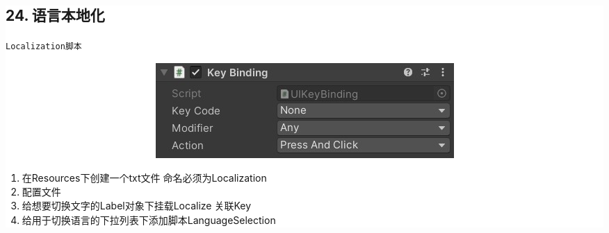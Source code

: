 </center>

## 24. 语言本地化
`Localization脚本`

<center>

![alt text](/Unity/图片/NGUI/NGUI10-05_19-18-06.jpg)

</center>

1. 在Resources下创建一个txt文件 命名必须为Localization
2. 配置文件
3. 给想要切换文字的Label对象下挂载Localize 关联Key
4. 给用于切换语言的下拉列表下添加脚本LanguageSelection